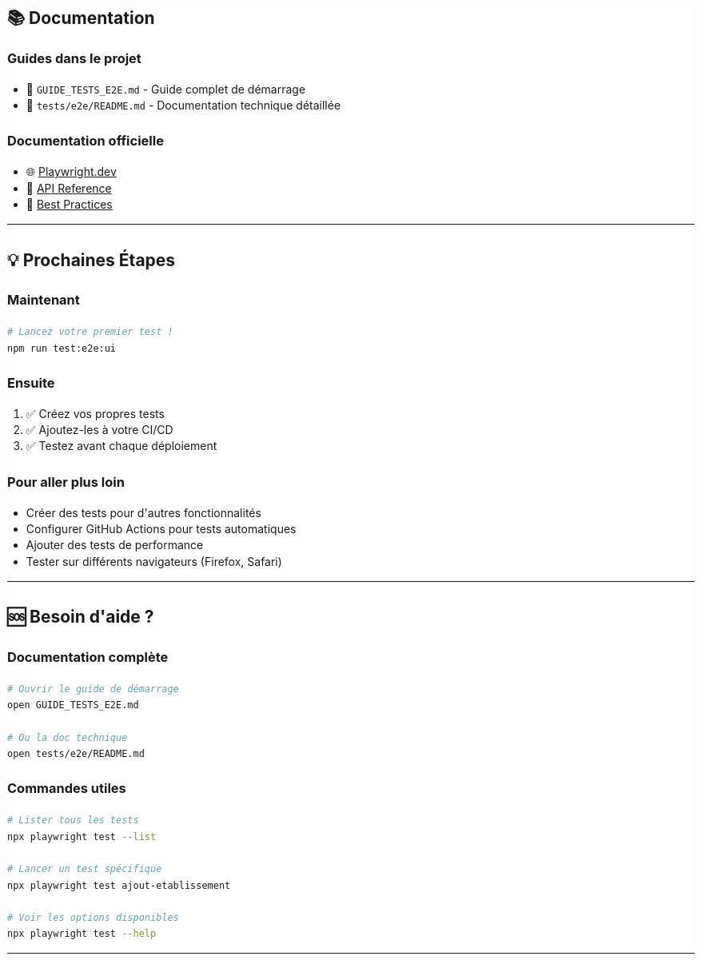 ## 📚 Documentation

### Guides dans le projet
- 📄 `GUIDE_TESTS_E2E.md` - Guide complet de démarrage
- 📄 `tests/e2e/README.md` - Documentation technique détaillée

### Documentation officielle
- 🌐 [Playwright.dev](https://playwright.dev)
- 📖 [API Reference](https://playwright.dev/docs/api/class-playwright)
- 🎯 [Best Practices](https://playwright.dev/docs/best-practices)

---

## 💡 Prochaines Étapes

### Maintenant
```bash
# Lancez votre premier test !
npm run test:e2e:ui
```

### Ensuite
1. ✅ Créez vos propres tests
2. ✅ Ajoutez-les à votre CI/CD
3. ✅ Testez avant chaque déploiement

### Pour aller plus loin
- Créer des tests pour d'autres fonctionnalités
- Configurer GitHub Actions pour tests automatiques
- Ajouter des tests de performance
- Tester sur différents navigateurs (Firefox, Safari)

---

## 🆘 Besoin d'aide ?

### Documentation complète
```bash
# Ouvrir le guide de démarrage
open GUIDE_TESTS_E2E.md

# Ou la doc technique
open tests/e2e/README.md
```

### Commandes utiles
```bash
# Lister tous les tests
npx playwright test --list

# Lancer un test spécifique
npx playwright test ajout-etablissement

# Voir les options disponibles
npx playwright test --help
```

---